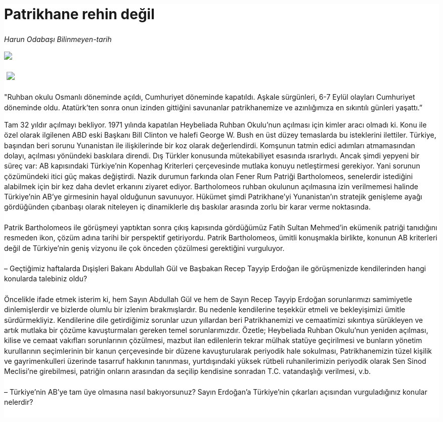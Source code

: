 # Patrikhane rehin değil

*Harun Odabaşı Bilinmeyen-tarih*

<div>
 <font>
  <img border="0" height="1" src="/web/20041108110013im_/http://aksiyon.com.tr/images/blank.gif"/>
 </font>
 <font class="content">
  <p>
   <img border="0" hspace="5" src="http://web.archive.org/web/20041108110013im_/http://www.aksiyon.com.tr/resim/459/30.jpg" vspace="5"/>
  </p>
 </font>
 <font class="content">
  "Ruhban okulu Osmanlı döneminde açıldı, Cumhuriyet döneminde kapatıldı. Aşkale sürgünleri, 6-7 Eylül olayları Cumhuriyet döneminde oldu.  Atatürk’ten sonra onun izinden gittiğini savunanlar patrikhanemize ve azınlığımıza en sıkıntılı günleri yaşattı.”
 </font>
 <p>
  <font class="content">
   Tam 32 yıldır açılmayı bekliyor. 1971 yılında kapatılan Heybeliada Ruhban Okulu’nun açılması için kimler aracı olmadı ki. Konu ile özel olarak ilgilenen ABD eski Başkanı Bill Clinton ve halefi George W. Bush en üst düzey temaslarda bu isteklerini ilettiler. Türkiye, başından beri sorunu Yunanistan ile ilişkilerinde bir koz olarak değerlendirdi. Komşunun tatmin edici adımları atmamasından dolayı, açılması yönündeki baskılara direndi. Dış Türkler konusunda mütekabiliyet esasında ısrarlıydı. Ancak şimdi yepyeni bir süreç var: AB kapısındaki Türkiye’nin Kopenhag Kriterleri çerçevesinde mutlaka konuyu netleştirmesi gerekiyor. Yani sorunun çözümündeki itici güç makas değiştirdi. Nazik durumun farkında olan Fener Rum Patriği Bartholomeos, senelerdir istediğini alabilmek için bir kez daha devlet erkanını ziyaret ediyor. Bartholomeos ruhban okulunun açılmasına izin verilmemesi halinde Türkiye’nin AB’ye girmesinin hayal olduğunun savunuyor. Hükümet şimdi Patrikhane’yi Yunanistan’ın stratejik genişleme ayağı gördüğünden çıbanbaşı olarak niteleyen iç dinamiklerle dış baskılar arasında zorlu bir karar verme noktasında.
   <br/>
   <br/>
   Patrik Bartholomeos ile görüşmeyi yaptıktan sonra çıkış kapısında gördüğümüz Fatih Sultan Mehmed’in ekümenik patriği tanıdığını resmeden ikon, çözüm adına tarihi bir perspektif getiriyordu. Patrik Bartholomeos, ümitli konuşmakla birlikte, konunun AB kriterleri değil de Türkiye’nin geniş vizyonu ile çok önceden çözülmesi gerektiğini vurguluyor.
   <br/>
   <br/>
   – Geçtiğimiz haftalarda Dışişleri Bakanı Abdullah Gül ve Başbakan Recep Tayyip Erdoğan ile görüşmenizde kendilerinden hangi konularda talebiniz oldu?
   <br/>
   <br/>
   Öncelikle ifade etmek isterim ki, hem Sayın Abdullah Gül ve hem de Sayın Recep Tayyip Erdoğan sorunlarımızı samimiyetle dinlemişlerdir ve bizlerde olumlu bir izlenim bırakmışlardır. Bu nedenle kendilerine teşekkür etmeli ve bekleyişimizi ümitle sürdürmekliyiz. Kendilerine dile getirdiğimiz sorunlar uzun yıllardan beri Patrikhanemizi ve cemaatimizi sıkıntıya sürükleyen ve artık mutlaka bir çözüme kavuşturmaları gereken temel sorunlarımızdır. Özetle; Heybeliada Ruhban Okulu’nun yeniden açılması, kilise ve cemaat vakıfları sorunlarının çözülmesi, mazbut ilan edilenlerin tekrar mülhak statüye geçirilmesi ve bunların yönetim kurullarının seçimlerinin bir kanun çerçevesinde bir düzene kavuşturularak periyodik hale sokulması, Patrikhanemizin tüzel kişilik ve gayrimenkulleri üzerinde tasarruf hakkının tanınması, yurtdışındaki yüksek rütbeli ruhanilerimizin periyodik olarak Sen Sinod Meclisi’ne girebilmesi, patriğin onların arasından da seçilip kendisine sonradan T.C. vatandaşlığı verilmesi, v.b.
   <br/>
   <br/>
   – Türkiye’nin AB’ye tam üye olmasına nasıl bakıyorsunuz? Sayın Erdoğan’a Türkiye’nin çıkarları açısından vurguladığınız konular nelerdir?
   <br/>
   <br/>